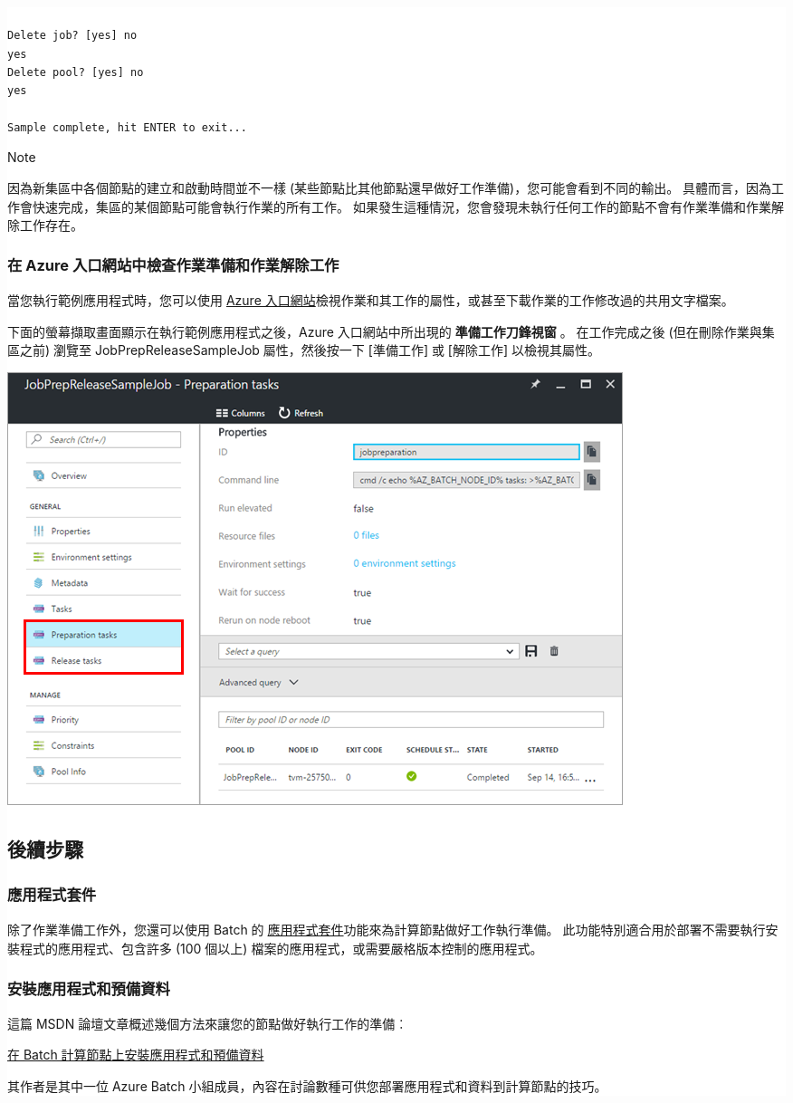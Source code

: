 ```

Delete job? [yes] no
yes
Delete pool? [yes] no
yes

Sample complete, hit ENTER to exit...
```

> [!NOTE]
> 因為新集區中各個節點的建立和啟動時間並不一樣 (某些節點比其他節點還早做好工作準備)，您可能會看到不同的輸出。 具體而言，因為工作會快速完成，集區的某個節點可能會執行作業的所有工作。 如果發生這種情況，您會發現未執行任何工作的節點不會有作業準備和作業解除工作存在。
> 
> 

### <a name="inspect-job-preparation-and-release-tasks-in-the-azure-portal"></a>在 Azure 入口網站中檢查作業準備和作業解除工作
當您執行範例應用程式時，您可以使用 [Azure 入口網站][portal]檢視作業和其工作的屬性，或甚至下載作業的工作修改過的共用文字檔案。

下面的螢幕擷取畫面顯示在執行範例應用程式之後，Azure 入口網站中所出現的 **準備工作刀鋒視窗** 。 在工作完成之後 (但在刪除作業與集區之前) 瀏覽至 JobPrepReleaseSampleJob 屬性，然後按一下 [準備工作] 或 [解除工作] 以檢視其屬性。

![Azure 入口網站中的作業準備屬性][1]

## <a name="next-steps"></a>後續步驟
### <a name="application-packages"></a>應用程式套件
除了作業準備工作外，您還可以使用 Batch 的 [應用程式套件](batch-application-packages.md)功能來為計算節點做好工作執行準備。 此功能特別適合用於部署不需要執行安裝程式的應用程式、包含許多 (100 個以上) 檔案的應用程式，或需要嚴格版本控制的應用程式。

### <a name="installing-applications-and-staging-data"></a>安裝應用程式和預備資料
這篇 MSDN 論壇文章概述幾個方法來讓您的節點做好執行工作的準備︰

[在 Batch 計算節點上安裝應用程式和預備資料][forum_post]

其作者是其中一位 Azure Batch 小組成員，內容在討論數種可供您部署應用程式和資料到計算節點的技巧。

[api_net]: http://msdn.microsoft.com/library/azure/mt348682.aspx
[api_net_listjobs]: https://msdn.microsoft.com/library/azure/microsoft.azure.batch.joboperations.listjobs.aspx
[api_rest]: http://msdn.microsoft.com/library/azure/dn820158.aspx
[azure_storage]: https://azure.microsoft.com/services/storage/
[portal]: https://portal.azure.com
[job_prep_release_sample]: https://github.com/Azure/azure-batch-samples/tree/master/CSharp/ArticleProjects/JobPrepRelease
[forum_post]: https://social.msdn.microsoft.com/Forums/en-US/87b19671-1bdf-427a-972c-2af7e5ba82d9/installing-applications-and-staging-data-on-batch-compute-nodes?forum=azurebatch
[net_batch_client]: https://msdn.microsoft.com/library/azure/microsoft.azure.batch.batchclient.aspx
[net_cloudjob]:https://msdn.microsoft.com/library/azure/microsoft.azure.batch.cloudjob.aspx
[net_job_prep]: https://msdn.microsoft.com/library/azure/microsoft.azure.batch.jobpreparationtask.aspx
[net_job_prep_cloudjob]: https://msdn.microsoft.com/library/azure/microsoft.azure.batch.cloudjob.jobpreparationtask.aspx
[net_job_prep_resourcefiles]: https://msdn.microsoft.com/library/azure/microsoft.azure.batch.jobpreparationtask.resourcefiles.aspx
[net_job_delete]: https://msdn.microsoft.com/library/azure/microsoft.azure.batch.joboperations.deletejobasync.aspx
[net_job_terminate]: https://msdn.microsoft.com/library/azure/microsoft.azure.batch.joboperations.terminatejobasync.aspx
[net_job_release]: https://msdn.microsoft.com/library/azure/microsoft.azure.batch.jobreleasetask.aspx
[net_job_release_cloudjob]: https://msdn.microsoft.com/library/azure/microsoft.azure.batch.cloudjob.jobreleasetask.aspx
[pool_starttask]: https://msdn.microsoft.com/library/azure/microsoft.azure.batch.cloudpool.starttask.aspx

[net_list_certs]: https://msdn.microsoft.com/library/azure/microsoft.azure.batch.certificateoperations.listcertificates.aspx
[net_list_compute_nodes]: https://msdn.microsoft.com/library/azure/microsoft.azure.batch.pooloperations.listcomputenodes.aspx
[net_list_job_schedules]: https://msdn.microsoft.com/library/azure/microsoft.azure.batch.jobscheduleoperations.listjobschedules.aspx
[net_list_jobprep_status]: https://msdn.microsoft.com/library/azure/microsoft.azure.batch.joboperations.listjobpreparationandreleasetaskstatus.aspx
[net_list_jobs]: https://msdn.microsoft.com/library/azure/microsoft.azure.batch.joboperations.listjobs.aspx
[net_list_nodefiles]: https://msdn.microsoft.com/library/azure/microsoft.azure.batch.joboperations.listnodefiles.aspx
[net_list_pools]: https://msdn.microsoft.com/library/azure/microsoft.azure.batch.pooloperations.listpools.aspx
[net_list_schedule_jobs]: https://msdn.microsoft.com/library/azure/microsoft.azure.batch.jobscheduleoperations.listjobs.aspx
[net_list_task_files]: https://msdn.microsoft.com/library/azure/microsoft.azure.batch.cloudtask.listnodefiles.aspx
[net_list_tasks]: https://msdn.microsoft.com/library/azure/microsoft.azure.batch.joboperations.listtasks.aspx

[1]: ./media/batch-job-prep-release/portal-jobprep-01.png
